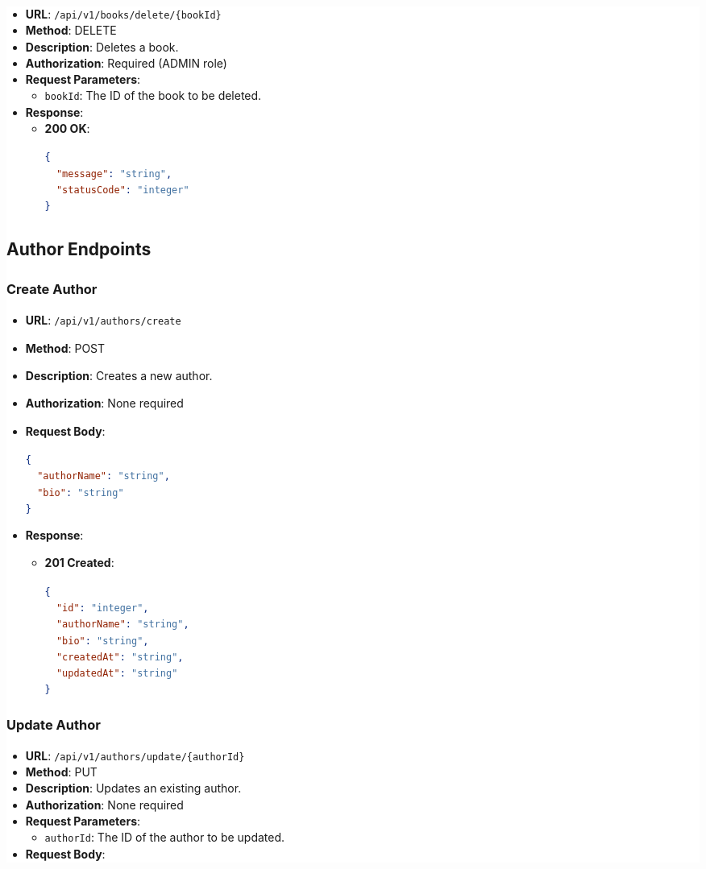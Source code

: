 - **URL**: `/api/v1/books/delete/{bookId}`
- **Method**: DELETE
- **Description**: Deletes a book.
- **Authorization**: Required (ADMIN role)
- **Request Parameters**:
  - `bookId`: The ID of the book to be deleted.
- **Response**:
  - **200 OK**:
    ```json
    {
      "message": "string",
      "statusCode": "integer"
    }
    ```

## Author Endpoints

### Create Author

- **URL**: `/api/v1/authors/create`
- **Method**: POST
- **Description**: Creates a new author.
- **Authorization**: None required
- **Request Body**:
  ```json
  {
    "authorName": "string",
    "bio": "string"
  }
  ```
- **Response**:

  - **201 Created**:
    ```json
    {
      "id": "integer",
      "authorName": "string",
      "bio": "string",
      "createdAt": "string",
      "updatedAt": "string"
    }
    ```

  ```

  ```

### Update Author

- **URL**: `/api/v1/authors/update/{authorId}`
- **Method**: PUT
- **Description**: Updates an existing author.
- **Authorization**: None required
- **Request Parameters**:
  - `authorId`: The ID of the author to be updated.
- **Request Body**:
